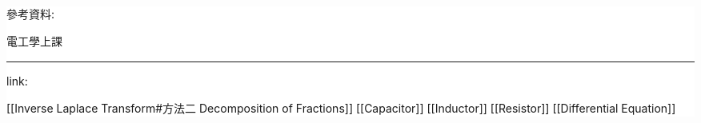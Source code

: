 
參考資料:

電工學上課

---

link:

[[Inverse Laplace Transform#方法二 Decomposition of Fractions]]
[[Capacitor]]
[[Inductor]]
[[Resistor]]
[[Differential Equation]]